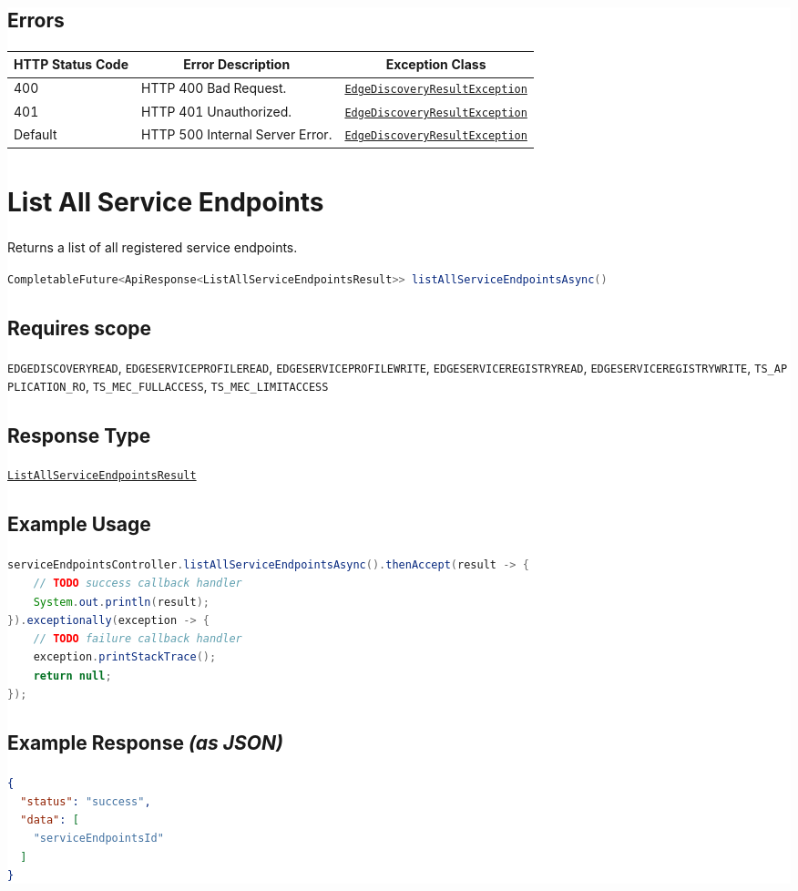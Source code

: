 ## Errors

| HTTP Status Code | Error Description | Exception Class |
|  --- | --- | --- |
| 400 | HTTP 400 Bad Request. | [`EdgeDiscoveryResultException`](../../doc/models/edge-discovery-result-exception.md) |
| 401 | HTTP 401 Unauthorized. | [`EdgeDiscoveryResultException`](../../doc/models/edge-discovery-result-exception.md) |
| Default | HTTP 500 Internal Server Error. | [`EdgeDiscoveryResultException`](../../doc/models/edge-discovery-result-exception.md) |


# List All Service Endpoints

Returns a list of all registered service endpoints.

```java
CompletableFuture<ApiResponse<ListAllServiceEndpointsResult>> listAllServiceEndpointsAsync()
```

## Requires scope

`EDGEDISCOVERYREAD`, `EDGESERVICEPROFILEREAD`, `EDGESERVICEPROFILEWRITE`, `EDGESERVICEREGISTRYREAD`, `EDGESERVICEREGISTRYWRITE`, `TS_APPLICATION_RO`, `TS_MEC_FULLACCESS`, `TS_MEC_LIMITACCESS`

## Response Type

[`ListAllServiceEndpointsResult`](../../doc/models/list-all-service-endpoints-result.md)

## Example Usage

```java
serviceEndpointsController.listAllServiceEndpointsAsync().thenAccept(result -> {
    // TODO success callback handler
    System.out.println(result);
}).exceptionally(exception -> {
    // TODO failure callback handler
    exception.printStackTrace();
    return null;
});
```

## Example Response *(as JSON)*

```json
{
  "status": "success",
  "data": [
    "serviceEndpointsId"
  ]
}
```

